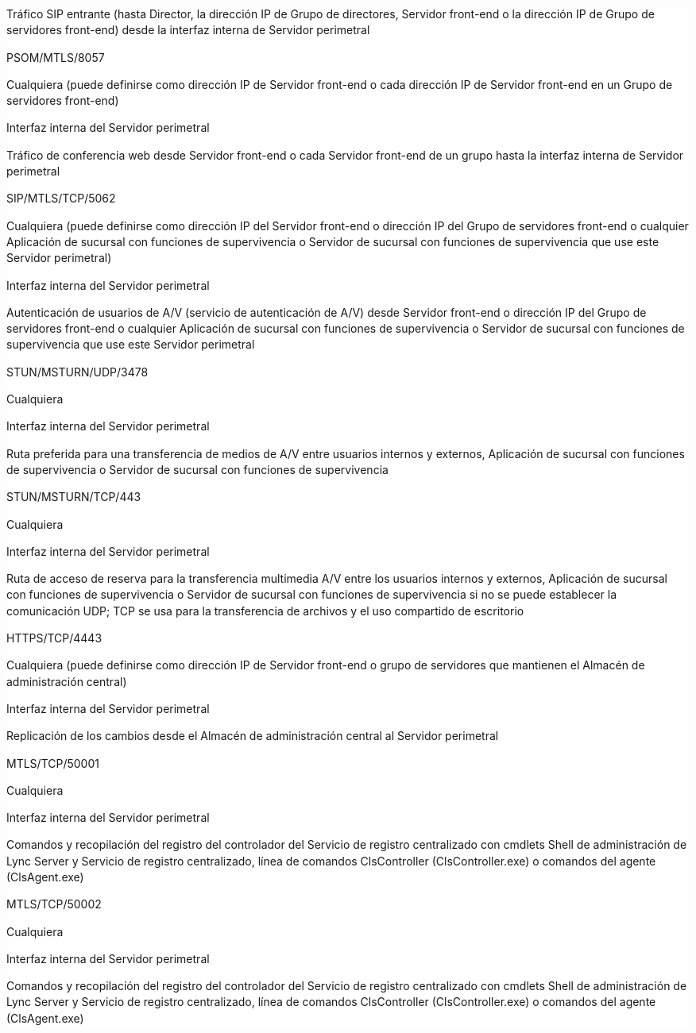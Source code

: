 <td><p>Tráfico SIP entrante (hasta Director, la dirección IP de Grupo de directores, Servidor front-end o la dirección IP de Grupo de servidores front-end) desde la interfaz interna de Servidor perimetral</p></td>
</tr>
<tr class="even">
<td><p>PSOM/MTLS/8057</p></td>
<td><p>Cualquiera (puede definirse como dirección IP de Servidor front-end o cada dirección IP de Servidor front-end en un Grupo de servidores front-end)</p></td>
<td><p>Interfaz interna del Servidor perimetral</p></td>
<td><p>Tráfico de conferencia web desde Servidor front-end o cada Servidor front-end de un grupo hasta la interfaz interna de Servidor perimetral</p></td>
</tr>
<tr class="odd">
<td><p>SIP/MTLS/TCP/5062</p></td>
<td><p>Cualquiera (puede definirse como dirección IP del Servidor front-end o dirección IP del Grupo de servidores front-end o cualquier Aplicación de sucursal con funciones de supervivencia o Servidor de sucursal con funciones de supervivencia que use este Servidor perimetral)</p></td>
<td><p>Interfaz interna del Servidor perimetral</p></td>
<td><p>Autenticación de usuarios de A/V (servicio de autenticación de A/V) desde Servidor front-end o dirección IP del Grupo de servidores front-end o cualquier Aplicación de sucursal con funciones de supervivencia o Servidor de sucursal con funciones de supervivencia que use este Servidor perimetral</p></td>
</tr>
<tr class="even">
<td><p>STUN/MSTURN/UDP/3478</p></td>
<td><p>Cualquiera</p></td>
<td><p>Interfaz interna del Servidor perimetral</p></td>
<td><p>Ruta preferida para una transferencia de medios de A/V entre usuarios internos y externos, Aplicación de sucursal con funciones de supervivencia o Servidor de sucursal con funciones de supervivencia</p></td>
</tr>
<tr class="odd">
<td><p>STUN/MSTURN/TCP/443</p></td>
<td><p>Cualquiera</p></td>
<td><p>Interfaz interna del Servidor perimetral</p></td>
<td><p>Ruta de acceso de reserva para la transferencia multimedia A/V entre los usuarios internos y externos, Aplicación de sucursal con funciones de supervivencia o Servidor de sucursal con funciones de supervivencia si no se puede establecer la comunicación UDP; TCP se usa para la transferencia de archivos y el uso compartido de escritorio</p></td>
</tr>
<tr class="even">
<td><p>HTTPS/TCP/4443</p></td>
<td><p>Cualquiera (puede definirse como dirección IP de Servidor front-end o grupo de servidores que mantienen el Almacén de administración central)</p></td>
<td><p>Interfaz interna del Servidor perimetral</p></td>
<td><p>Replicación de los cambios desde el Almacén de administración central al Servidor perimetral</p></td>
</tr>
<tr class="odd">
<td><p>MTLS/TCP/50001</p></td>
<td><p>Cualquiera</p></td>
<td><p>Interfaz interna del Servidor perimetral</p></td>
<td><p>Comandos y recopilación del registro del controlador del Servicio de registro centralizado con cmdlets Shell de administración de Lync Server y Servicio de registro centralizado, línea de comandos ClsController (ClsController.exe) o comandos del agente (ClsAgent.exe)</p></td>
</tr>
<tr class="even">
<td><p>MTLS/TCP/50002</p></td>
<td><p>Cualquiera</p></td>
<td><p>Interfaz interna del Servidor perimetral</p></td>
<td><p>Comandos y recopilación del registro del controlador del Servicio de registro centralizado con cmdlets Shell de administración de Lync Server y Servicio de registro centralizado, línea de comandos ClsController (ClsController.exe) o comandos del agente (ClsAgent.exe)</p></td>
</tr>